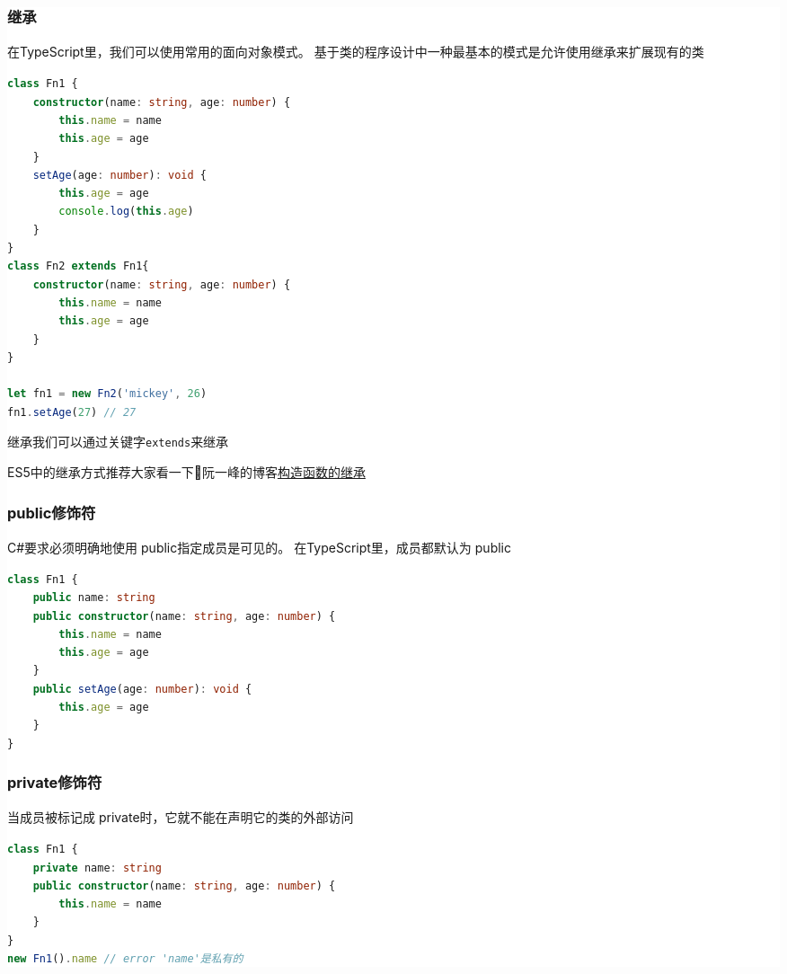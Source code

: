 ### 继承

在TypeScript里，我们可以使用常用的面向对象模式。 基于类的程序设计中一种最基本的模式是允许使用继承来扩展现有的类

```typescript
class Fn1 {
    constructor(name: string, age: number) {
        this.name = name
        this.age = age
    }
    setAge(age: number): void {
        this.age = age
        console.log(this.age)
    }
}
class Fn2 extends Fn1{
    constructor(name: string, age: number) {
        this.name = name
        this.age = age
    }
}

let fn1 = new Fn2('mickey', 26)
fn1.setAge(27) // 27
```

继承我们可以通过关键字`extends`来继承


ES5中的继承方式推荐大家看一下阮一峰的博客[构造函数的继承](http://www.ruanyifeng.com/blog/2010/05/object-oriented_javascript_inheritance.html)


### public修饰符
C#要求必须明确地使用 public指定成员是可见的。 在TypeScript里，成员都默认为 public

```typescript
class Fn1 {
    public name: string
    public constructor(name: string, age: number) {
        this.name = name
        this.age = age
    }
    public setAge(age: number): void {
        this.age = age
    }
}
```

### private修饰符

当成员被标记成 private时，它就不能在声明它的类的外部访问

```typescript
class Fn1 {
    private name: string
    public constructor(name: string, age: number) {
        this.name = name
    }
}
new Fn1().name // error 'name'是私有的
```
